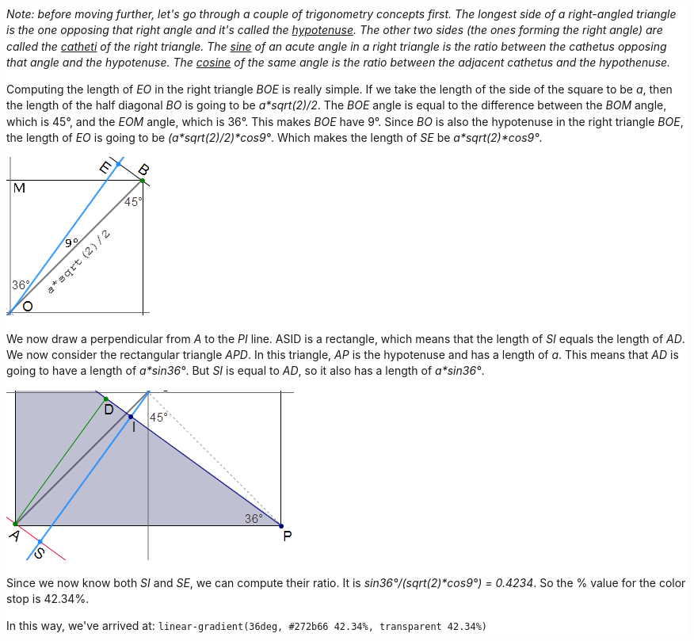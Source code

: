 *Note: before moving further, let's go through a couple of trigonometry concepts
first. The longest side of a right-angled triangle is the one opposing that
right angle and it's called the [hypotenuse][14].
The other two sides (the ones
forming the right angle) are called the [catheti][15]
of the right triangle. The [sine][16] of an
acute angle in a right triangle is the ratio between the cathetus opposing
that angle and the hypotenuse. The [cosine][17] of
the same angle is the ratio between the adjacent cathetus and the hypothenuse.*

Computing the length of *EO* in the right triangle *BOE* is really simple. If we
take the length of the side of the square to be *a*, then the length of the half
diagonal *BO* is going to be *a\*sqrt(2)/2*. The *BOE* angle is equal to the
difference between the *BOM* angle, which is 45°, and the *EOM* angle, which is
36°. This makes *BOE* have 9°. Since *BO* is also the hypotenuse in the right
triangle *BOE*, the length of *EO* is going to be *(a\*sqrt(2)/2)\*cos9°*. Which
makes the length of *SE* be *a\*sqrt(2)\*cos9°*.

![The BOE triangle](img/slice_1_BOE.png?raw=true&amp;repo=dig_deep_into_css_gradients "The BOE triangle")

We now draw a perpendicular from *A* to the *PI* line. ASID is a rectangle,
which means that the length of *SI* equals the length of *AD*. We now consider
the rectangular triangle *APD*. In this triangle, *AP* is the hypotenuse and has
a length of *a*. This means that *AD* is going to have a length of *a\*sin36°*.
But *SI* is equal to *AD*, so it also has a length of *a\*sin36°*.

![The APD triangle](img/slice_1_APD.png?raw=true&amp;repo=dig_deep_into_css_gradients "The APD triangle")

Since we now know both *SI* and *SE*, we can compute their ratio. It is
*sin36°/(sqrt(2)\*cos9°) = 0.4234*. So the % value for the color stop is 42.34%.

In this way, we've arrived at: `linear-gradient(36deg, #272b66 42.34%,
transparent 42.34%)`


[1]: http://lea.verou.me/css3patterns/
[2]: http://codepen.io/bitmap/pen/eBbHt
[3]: http://codepen.io/thebabydino/pen/hkxGp
[4]: http://en.wikipedia.org/wiki/Central_angle
[5]: http://www.mathopenref.com/degrees.html
[6]: https://bugs.webkit.org/show_bug.cgi?id=67166
[7]: http://en.wikipedia.org/wiki/Unit_circle
[8]: http://leaverou.github.com/prefixfree/
[9]: http://www.mathopenref.com/perpendicular.html
[10]: http://www.mathopenref.com/square.html
[11]: http://www.mathopenref.com/anglesvertical.html
[12]: http://www.mathopenref.com/righttriangle.html
[13]: http://en.wikipedia.org/wiki/Triangle#Similarity_and_congruence
[14]: http://www.mathopenref.com/hypotenuse.html
[15]: http://en.wikipedia.org/wiki/Cathetus
[16]: http://www.mathopenref.com/sine.html
[17]: http://www.mathopenref.com/cosine.html